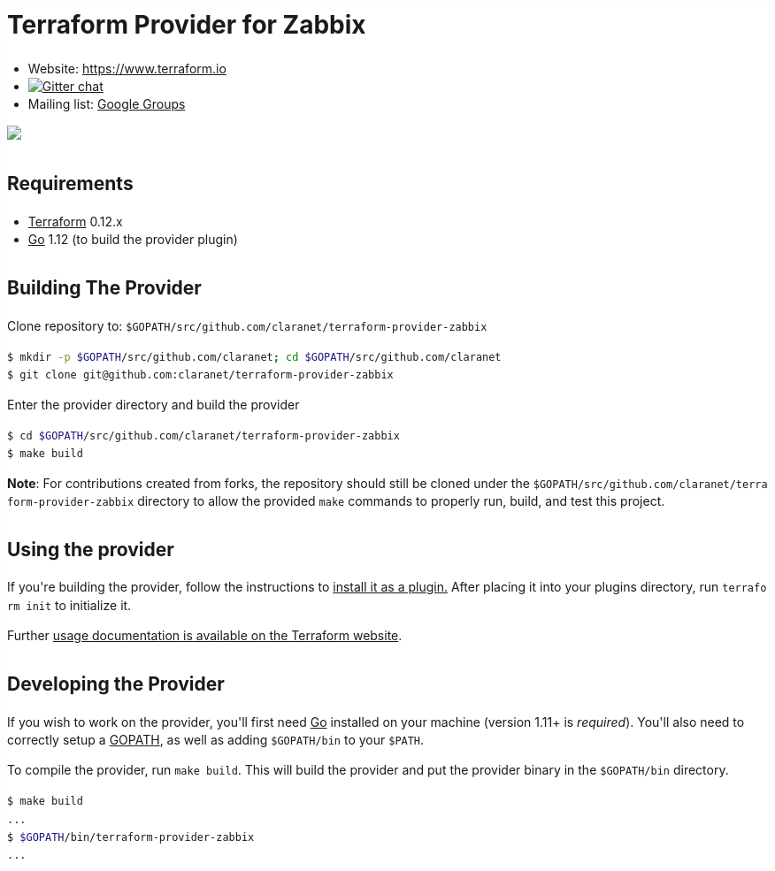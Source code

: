 Terraform Provider for Zabbix
==================

- Website: https://www.terraform.io
- [![Gitter chat](https://badges.gitter.im/hashicorp-terraform/Lobby.png)](https://gitter.im/hashicorp-terraform/Lobby)
- Mailing list: [Google Groups](http://groups.google.com/group/terraform-tool)

<img src="https://cdn.rawgit.com/hashicorp/terraform-website/master/content/source/assets/images/logo-hashicorp.svg" width="600px">

Requirements
------------

-	[Terraform](https://www.terraform.io/downloads.html) 0.12.x
-	[Go](https://golang.org/doc/install) 1.12 (to build the provider plugin)

Building The Provider
---------------------

Clone repository to: `$GOPATH/src/github.com/claranet/terraform-provider-zabbix`

```sh
$ mkdir -p $GOPATH/src/github.com/claranet; cd $GOPATH/src/github.com/claranet
$ git clone git@github.com:claranet/terraform-provider-zabbix
```

Enter the provider directory and build the provider

```sh
$ cd $GOPATH/src/github.com/claranet/terraform-provider-zabbix
$ make build
```

**Note**: For contributions created from forks, the repository should still be cloned under the `$GOPATH/src/github.com/claranet/terraform-provider-zabbix` directory to allow the provided `make` commands to properly run, build, and test this project.

Using the provider
------------------
If you're building the provider, follow the instructions to [install it as a plugin.](https://www.terraform.io/docs/plugins/basics.html#installing-a-plugin) After placing it into your plugins directory,  run `terraform init` to initialize it.

Further [usage documentation is available on the Terraform website](https://www.terraform.io/docs/providers/zabbix/index.html).

Developing the Provider
-----------------------

If you wish to work on the provider, you'll first need [Go](http://www.golang.org) installed on your machine (version 1.11+ is *required*). You'll also need to correctly setup a [GOPATH](http://golang.org/doc/code.html#GOPATH), as well as adding `$GOPATH/bin` to your `$PATH`.

To compile the provider, run `make build`. This will build the provider and put the provider binary in the `$GOPATH/bin` directory.

```sh
$ make build
...
$ $GOPATH/bin/terraform-provider-zabbix
...
```
